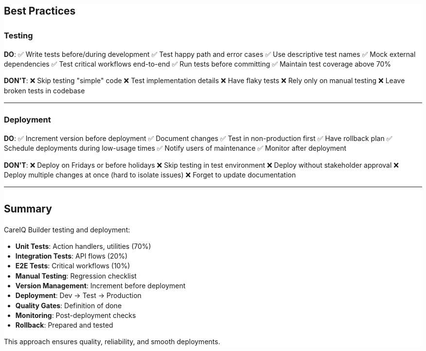 
## Best Practices

### Testing

**DO**:
✅ Write tests before/during development
✅ Test happy path and error cases
✅ Use descriptive test names
✅ Mock external dependencies
✅ Test critical workflows end-to-end
✅ Run tests before committing
✅ Maintain test coverage above 70%

**DON'T**:
❌ Skip testing "simple" code
❌ Test implementation details
❌ Have flaky tests
❌ Rely only on manual testing
❌ Leave broken tests in codebase

---

### Deployment

**DO**:
✅ Increment version before deployment
✅ Document changes
✅ Test in non-production first
✅ Have rollback plan
✅ Schedule deployments during low-usage times
✅ Notify users of maintenance
✅ Monitor after deployment

**DON'T**:
❌ Deploy on Fridays or before holidays
❌ Skip testing in test environment
❌ Deploy without stakeholder approval
❌ Deploy multiple changes at once (hard to isolate issues)
❌ Forget to update documentation

---

## Summary

CareIQ Builder testing and deployment:
- **Unit Tests**: Action handlers, utilities (70%)
- **Integration Tests**: API flows (20%)
- **E2E Tests**: Critical workflows (10%)
- **Manual Testing**: Regression checklist
- **Version Management**: Increment before deployment
- **Deployment**: Dev → Test → Production
- **Quality Gates**: Definition of done
- **Monitoring**: Post-deployment checks
- **Rollback**: Prepared and tested

This approach ensures quality, reliability, and smooth deployments.

